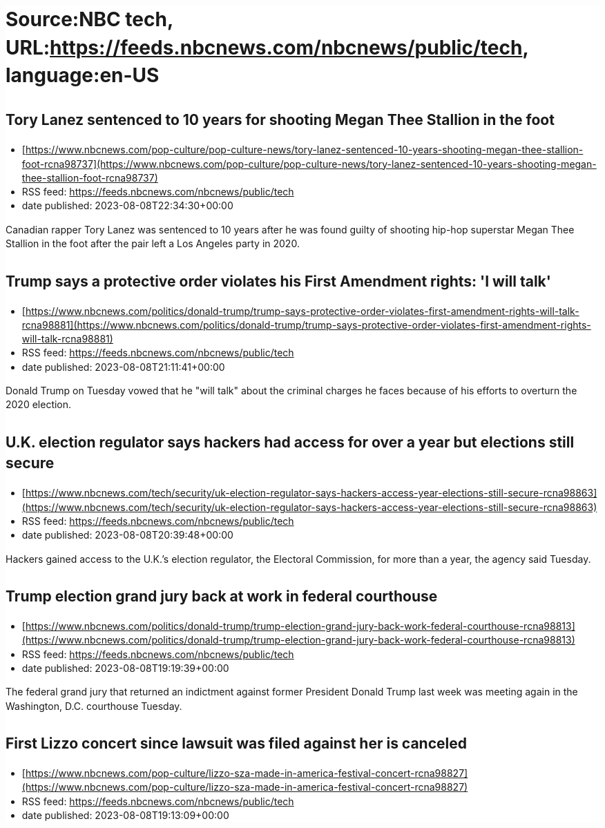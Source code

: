 # Source:NBC tech, URL:https://feeds.nbcnews.com/nbcnews/public/tech, language:en-US

## Tory Lanez sentenced to 10 years for shooting Megan Thee Stallion in the foot
 - [https://www.nbcnews.com/pop-culture/pop-culture-news/tory-lanez-sentenced-10-years-shooting-megan-thee-stallion-foot-rcna98737](https://www.nbcnews.com/pop-culture/pop-culture-news/tory-lanez-sentenced-10-years-shooting-megan-thee-stallion-foot-rcna98737)
 - RSS feed: https://feeds.nbcnews.com/nbcnews/public/tech
 - date published: 2023-08-08T22:34:30+00:00

Canadian rapper Tory Lanez was sentenced to 10 years after he was found guilty of shooting hip-hop superstar Megan Thee Stallion in the foot after the pair left a Los Angeles party in 2020.

## Trump says a protective order violates his First Amendment rights: 'I will talk'
 - [https://www.nbcnews.com/politics/donald-trump/trump-says-protective-order-violates-first-amendment-rights-will-talk-rcna98881](https://www.nbcnews.com/politics/donald-trump/trump-says-protective-order-violates-first-amendment-rights-will-talk-rcna98881)
 - RSS feed: https://feeds.nbcnews.com/nbcnews/public/tech
 - date published: 2023-08-08T21:11:41+00:00

Donald Trump on Tuesday vowed that he "will talk" about the criminal charges he faces because of his efforts to overturn the 2020 election.

## U.K. election regulator says hackers had access for over a year but elections still secure
 - [https://www.nbcnews.com/tech/security/uk-election-regulator-says-hackers-access-year-elections-still-secure-rcna98863](https://www.nbcnews.com/tech/security/uk-election-regulator-says-hackers-access-year-elections-still-secure-rcna98863)
 - RSS feed: https://feeds.nbcnews.com/nbcnews/public/tech
 - date published: 2023-08-08T20:39:48+00:00

Hackers gained access to the U.K.’s election regulator, the Electoral Commission, for more than a year, the agency said Tuesday.

## Trump election grand jury back at work in federal courthouse
 - [https://www.nbcnews.com/politics/donald-trump/trump-election-grand-jury-back-work-federal-courthouse-rcna98813](https://www.nbcnews.com/politics/donald-trump/trump-election-grand-jury-back-work-federal-courthouse-rcna98813)
 - RSS feed: https://feeds.nbcnews.com/nbcnews/public/tech
 - date published: 2023-08-08T19:19:39+00:00

The federal grand jury that returned an indictment against former President Donald Trump last week was meeting again in the Washington, D.C. courthouse Tuesday.

## First Lizzo concert since lawsuit was filed against her is canceled
 - [https://www.nbcnews.com/pop-culture/lizzo-sza-made-in-america-festival-concert-rcna98827](https://www.nbcnews.com/pop-culture/lizzo-sza-made-in-america-festival-concert-rcna98827)
 - RSS feed: https://feeds.nbcnews.com/nbcnews/public/tech
 - date published: 2023-08-08T19:13:09+00:00
